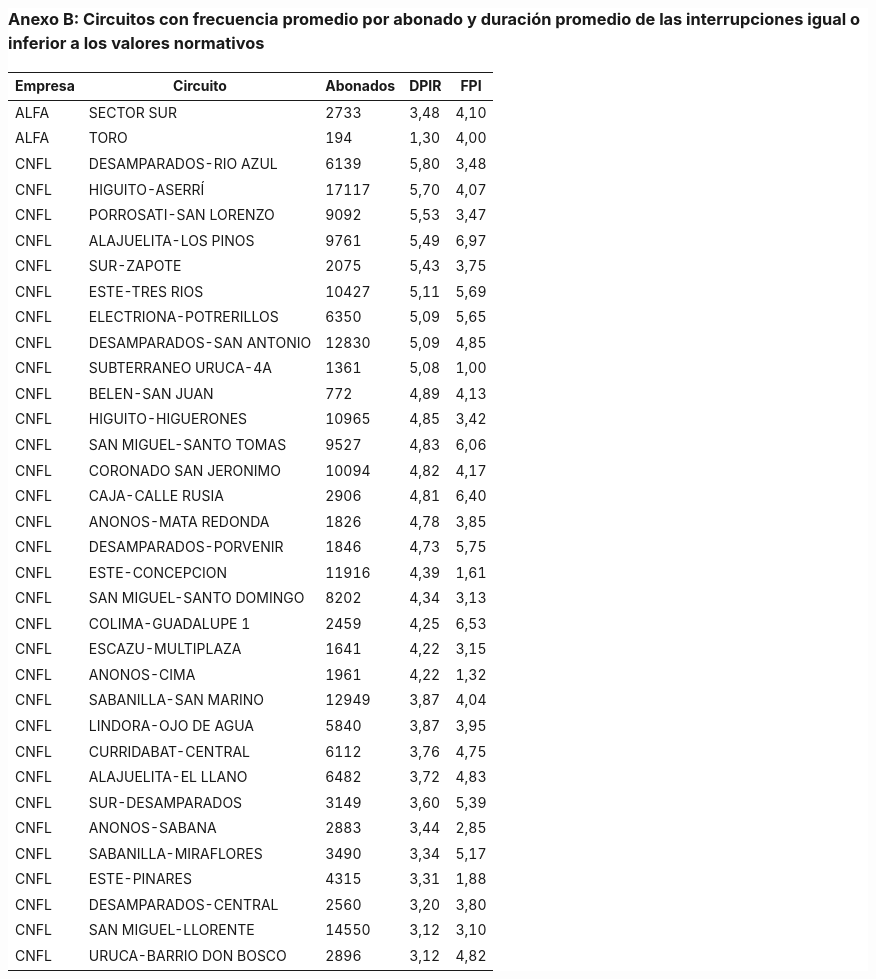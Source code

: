 ### Anexo B: Circuitos con frecuencia promedio por abonado y duración promedio de las interrupciones igual o inferior a los valores normativos

| Empresa | Circuito | Abonados | DPIR | FPI |
|---------|----------|----------|------|-----|
| ALFA | SECTOR SUR | 2733 | 3,48 | 4,10 |
| ALFA | TORO | 194 | 1,30 | 4,00 |
| CNFL | DESAMPARADOS-RIO AZUL | 6139 | 5,80 | 3,48 |
| CNFL | HIGUITO-ASERRÍ | 17117 | 5,70 | 4,07 |
| CNFL | PORROSATI-SAN LORENZO | 9092 | 5,53 | 3,47 |
| CNFL | ALAJUELITA-LOS PINOS | 9761 | 5,49 | 6,97 |
| CNFL | SUR-ZAPOTE | 2075 | 5,43 | 3,75 |
| CNFL | ESTE-TRES RIOS | 10427 | 5,11 | 5,69 |
| CNFL | ELECTRIONA-POTRERILLOS | 6350 | 5,09 | 5,65 |
| CNFL | DESAMPARADOS-SAN ANTONIO | 12830 | 5,09 | 4,85 |
| CNFL | SUBTERRANEO URUCA-4A | 1361 | 5,08 | 1,00 |
| CNFL | BELEN-SAN JUAN | 772 | 4,89 | 4,13 |
| CNFL | HIGUITO-HIGUERONES | 10965 | 4,85 | 3,42 |
| CNFL | SAN MIGUEL-SANTO TOMAS | 9527 | 4,83 | 6,06 |
| CNFL | CORONADO SAN JERONIMO | 10094 | 4,82 | 4,17 |
| CNFL | CAJA-CALLE RUSIA | 2906 | 4,81 | 6,40 |
| CNFL | ANONOS-MATA REDONDA | 1826 | 4,78 | 3,85 |
| CNFL | DESAMPARADOS-PORVENIR | 1846 | 4,73 | 5,75 |
| CNFL | ESTE-CONCEPCION | 11916 | 4,39 | 1,61 |
| CNFL | SAN MIGUEL-SANTO DOMINGO | 8202 | 4,34 | 3,13 |
| CNFL | COLIMA-GUADALUPE 1 | 2459 | 4,25 | 6,53 |
| CNFL | ESCAZU-MULTIPLAZA | 1641 | 4,22 | 3,15 |
| CNFL | ANONOS-CIMA | 1961 | 4,22 | 1,32 |
| CNFL | SABANILLA-SAN MARINO | 12949 | 3,87 | 4,04 |
| CNFL | LINDORA-OJO DE AGUA | 5840 | 3,87 | 3,95 |
| CNFL | CURRIDABAT-CENTRAL | 6112 | 3,76 | 4,75 |
| CNFL | ALAJUELITA-EL LLANO | 6482 | 3,72 | 4,83 |
| CNFL | SUR-DESAMPARADOS | 3149 | 3,60 | 5,39 |
| CNFL | ANONOS-SABANA | 2883 | 3,44 | 2,85 |
| CNFL | SABANILLA-MIRAFLORES | 3490 | 3,34 | 5,17 |
| CNFL | ESTE-PINARES | 4315 | 3,31 | 1,88 |
| CNFL | DESAMPARADOS-CENTRAL | 2560 | 3,20 | 3,80 |
| CNFL | SAN MIGUEL-LLORENTE | 14550 | 3,12 | 3,10 |
| CNFL | URUCA-BARRIO DON BOSCO | 2896 | 3,12 | 4,82 |